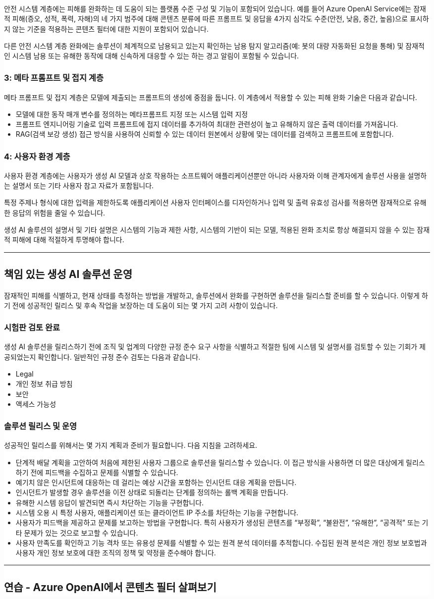 안전 시스템 계층에는 피해를 완화하는 데 도움이 되는 플랫폼 수준 구성 및 기능이 포함되어 있습니다. 예를 들어 Azure OpenAI Service에는 잠재적 피해(증오, 성적, 폭력, 자해)의 네 가지 범주에 대해 콘텐츠 분류에 따른 프롬프트 및 응답을 4가지 심각도 수준(안전, 낮음, 중간, 높음)으로 표시하지 않는 기준을 적용하는 콘텐츠 필터에 대한 지원이 포함되어 있습니다.

다른 안전 시스템 계층 완화에는 솔루션이 체계적으로 남용되고 있는지 확인하는 남용 탐지 알고리즘(예: 봇의 대량 자동화된 요청을 통해) 및 잠재적인 시스템 남용 또는 유해한 동작에 대해 신속하게 대응할 수 있는 하는 경고 알림이 포함될 수 있습니다.

### 3: 메타 프롬프트 및 접지 계층

메타 프롬프트 및 접지 계층은 모델에 제출되는 프롬프트의 생성에 중점을 둡니다. 이 계층에서 적용할 수 있는 피해 완화 기술은 다음과 같습니다.

 - 모델에 대한 동작 매개 변수를 정의하는 메타프롬프트 지정 또는 시스템 입력 지정
 - 프롬프트 엔지니어링 기술로 입력 프롬프트에 접지 데이터를 추가하여 최대한 관련성이 높고 유해하지 않은 출력 데이터를 가져옵니다.
 - RAG(검색 보강 생성) 접근 방식을 사용하여 신뢰할 수 있는 데이터 원본에서 상황에 맞는 데이터를 검색하고 프롬프트에 포함합니다.

### 4: 사용자 환경 계층

사용자 환경 계층에는 사용자가 생성 AI 모델과 상호 작용하는 소프트웨어 애플리케이션뿐만 아니라 사용자와 이해 관계자에게 솔루션 사용을 설명하는 설명서 또는 기타 사용자 참고 자료가 포함됩니다.

특정 주제나 형식에 대한 입력을 제한하도록 애플리케이션 사용자 인터페이스를 디자인하거나 입력 및 출력 유효성 검사를 적용하면 잠재적으로 유해한 응답의 위험을 줄일 수 있습니다.

생성 AI 솔루션의 설명서 및 기타 설명은 시스템의 기능과 제한 사항, 시스템의 기반이 되는 모델, 적용된 완화 조치로 항상 해결되지 않을 수 있는 잠재적 피해에 대해 적절하게 투명해야 합니다.

---
## 책임 있는 생성 AI 솔루션 운영

잠재적인 피해를 식별하고, 현재 상태를 측정하는 방법을 개발하고, 솔루션에서 완화를 구현하면 솔루션을 릴리스할 준비를 할 수 있습니다. 이렇게 하기 전에 성공적인 릴리스 및 후속 작업을 보장하는 데 도움이 되는 몇 가지 고려 사항이 있습니다.

### 시험판 검토 완료
생성 AI 솔루션을 릴리스하기 전에 조직 및 업계의 다양한 규정 준수 요구 사항을 식별하고 적절한 팀에 시스템 및 설명서를 검토할 수 있는 기회가 제공되었는지 확인합니다. 일반적인 규정 준수 검토는 다음과 같습니다.

 - Legal
 - 개인 정보 취급 방침
 - 보안
 - 액세스 가능성

### 솔루션 릴리스 및 운영

성공적인 릴리스를 위해서는 몇 가지 계획과 준비가 필요합니다. 다음 지침을 고려하세요.

 - 단계적 배달 계획을 고안하여 처음에 제한된 사용자 그룹으로 솔루션을 릴리스할 수 있습니다. 이 접근 방식을 사용하면 더 많은 대상에게 릴리스하기 전에 피드백을 수집하고 문제를 식별할 수 있습니다.
 - 예기치 않은 인시던트에 대응하는 데 걸리는 예상 시간을 포함하는 인시던트 대응 계획을 만듭니다.
 - 인시던트가 발생할 경우 솔루션을 이전 상태로 되돌리는 단계를 정의하는 롤백 계획을 만듭니다.
 - 유해한 시스템 응답이 발견되면 즉시 차단하는 기능을 구현합니다.
 - 시스템 오용 시 특정 사용자, 애플리케이션 또는 클라이언트 IP 주소를 차단하는 기능을 구현합니다.
 - 사용자가 피드백을 제공하고 문제를 보고하는 방법을 구현합니다. 특히 사용자가 생성된 콘텐츠를 “부정확”, “불완전”, “유해한”, “공격적” 또는 기타 문제가 있는 것으로 보고할 수 있습니다.
 - 사용자 만족도를 확인하고 기능 격차 또는 유용성 문제를 식별할 수 있는 원격 분석 데이터를 추적합니다. 수집된 원격 분석은 개인 정보 보호법과 사용자 개인 정보 보호에 대한 조직의 정책 및 약정을 준수해야 합니다.
---
## 연습 - Azure OpenAI에서 콘텐츠 필터 살펴보기
